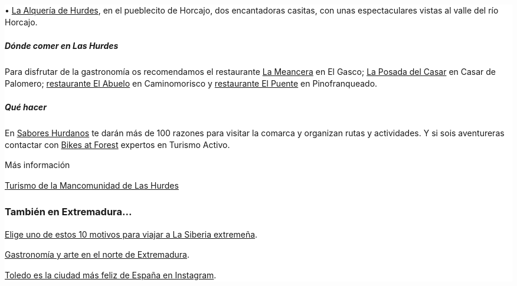 • [La Alquería de Hurdes](http://www.alqueriadehurdes.com/apartamentos.php), en el 
pueblecito de Horcajo, dos encantadoras casitas, con unas espectaculares vistas al valle 
del río Horcajo. 

##### Dónde comer en Las Hurdes

Para disfrutar de la gastronomía os recomendamos el restaurante [La 
Meancera](https://es-es.facebook.com/RestauranteCafeteriaMeancera/) en El Gasco; [La 
Posada del Casar](https://laposadadelcasar.es/restaurante/#.Xvm5Si0RGRs) en Casar de 
Palomero; [restaurante El Abuelo](https://es-es.facebook.com/hostalelabuelo/) en 
Caminomorisco y [restaurante El 
Puente](https://www.hotelelpuentelashurdes.es/restaurante/) en Pinofranqueado. 

##### Qué hacer

En [Sabores Hurdanos](https://www.saboreshurdanos.com/) te darán más de 100 razones para 
visitar la comarca y organizan rutas y actividades. Y si sois aventureras contactar con [Bikes 
at Forest](https://www.bikesatforest.com/) expertos en Turismo Activo. 

Más información 

[Turismo de la Mancomunidad de Las 
Hurdes](http://www.mancomunidadhurdes.org/index.php?opcion=turismo) 

### También en Extremadura...

[Elige uno de estos 10 motivos para viajar a La Siberia 
extremeña](https://etheriamagazine.com/2021/09/26/10-motivos-para-viajar-a-la-siberia-extremena/). 

[Gastronomía y arte en el norte de 
Extremadura](https://etheriamagazine.com/2019/10/02/donde-comer-que-ver-hacer-viaje-norte-de-extremadura/). 

[Toledo es la ciudad más feliz de España en 
Instagram](https://etheriamagazine.com/2021/07/13/toledo-ciudad-mas-feliz-en-instagram/).
